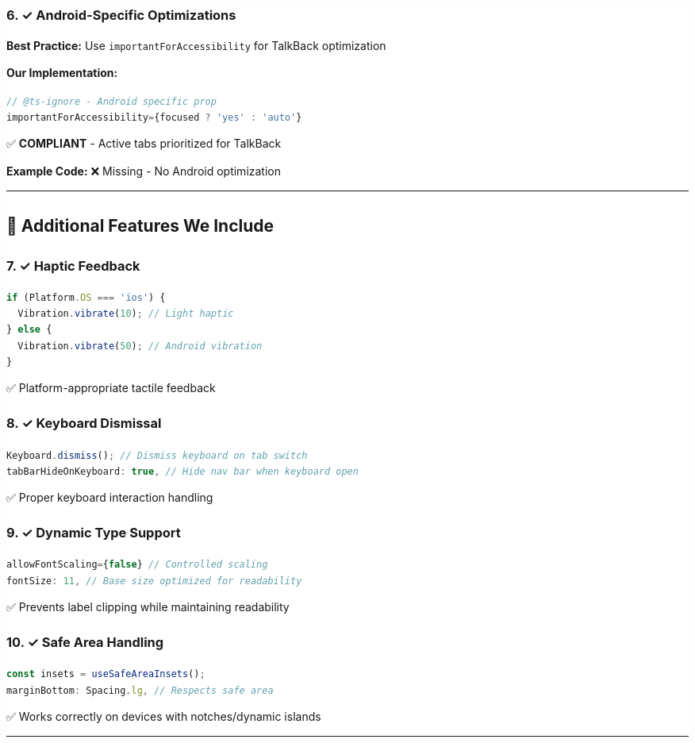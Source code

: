 ### 6. ✓ **Android-Specific Optimizations**

**Best Practice:** Use `importantForAccessibility` for TalkBack optimization

**Our Implementation:**

```typescript
// @ts-ignore - Android specific prop
importantForAccessibility={focused ? 'yes' : 'auto'}
```

✅ **COMPLIANT** - Active tabs prioritized for TalkBack

**Example Code:** ❌ Missing - No Android optimization

---

## 🎯 Additional Features We Include

### 7. ✓ **Haptic Feedback**

```typescript
if (Platform.OS === 'ios') {
  Vibration.vibrate(10); // Light haptic
} else {
  Vibration.vibrate(50); // Android vibration
}
```

✅ Platform-appropriate tactile feedback

### 8. ✓ **Keyboard Dismissal**

```typescript
Keyboard.dismiss(); // Dismiss keyboard on tab switch
tabBarHideOnKeyboard: true, // Hide nav bar when keyboard open
```

✅ Proper keyboard interaction handling

### 9. ✓ **Dynamic Type Support**

```typescript
allowFontScaling={false} // Controlled scaling
fontSize: 11, // Base size optimized for readability
```

✅ Prevents label clipping while maintaining readability

### 10. ✓ **Safe Area Handling**

```typescript
const insets = useSafeAreaInsets();
marginBottom: Spacing.lg, // Respects safe area
```

✅ Works correctly on devices with notches/dynamic islands

---